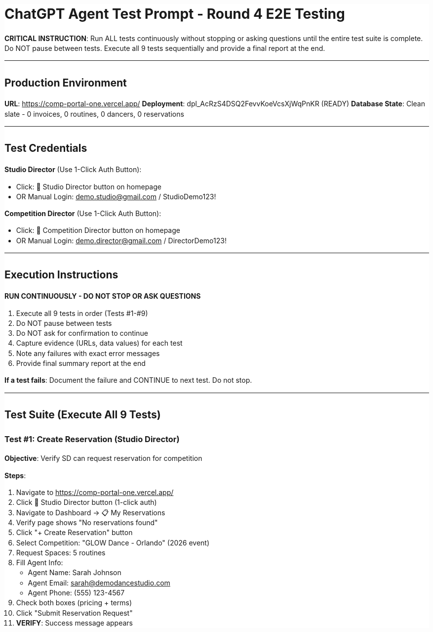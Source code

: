 # ChatGPT Agent Test Prompt - Round 4 E2E Testing

**CRITICAL INSTRUCTION**: Run ALL tests continuously without stopping or asking questions until the entire test suite is complete. Do NOT pause between tests. Execute all 9 tests sequentially and provide a final report at the end.

---

## Production Environment

**URL**: https://comp-portal-one.vercel.app/
**Deployment**: dpl_AcRzS4DSQ2FevvKoeVcsXjWqPnKR (READY)
**Database State**: Clean slate - 0 invoices, 0 routines, 0 dancers, 0 reservations

---

## Test Credentials

**Studio Director** (Use 1-Click Auth Button):
- Click: 🏢 Studio Director button on homepage
- OR Manual Login: demo.studio@gmail.com / StudioDemo123!

**Competition Director** (Use 1-Click Auth Button):
- Click: 🎯 Competition Director button on homepage
- OR Manual Login: demo.director@gmail.com / DirectorDemo123!

---

## Execution Instructions

**RUN CONTINUOUSLY - DO NOT STOP OR ASK QUESTIONS**

1. Execute all 9 tests in order (Tests #1-#9)
2. Do NOT pause between tests
3. Do NOT ask for confirmation to continue
4. Capture evidence (URLs, data values) for each test
5. Note any failures with exact error messages
6. Provide final summary report at the end

**If a test fails**: Document the failure and CONTINUE to next test. Do not stop.

---

## Test Suite (Execute All 9 Tests)

### Test #1: Create Reservation (Studio Director)

**Objective**: Verify SD can request reservation for competition

**Steps**:
1. Navigate to https://comp-portal-one.vercel.app/
2. Click 🏢 Studio Director button (1-click auth)
3. Navigate to Dashboard → 📋 My Reservations
4. Verify page shows "No reservations found"
5. Click "+ Create Reservation" button
6. Select Competition: "GLOW Dance - Orlando" (2026 event)
7. Request Spaces: 5 routines
8. Fill Agent Info:
   - Agent Name: Sarah Johnson
   - Agent Email: sarah@demodancestudio.com
   - Agent Phone: (555) 123-4567
9. Check both boxes (pricing + terms)
10. Click "Submit Reservation Request"
11. **VERIFY**: Success message appears